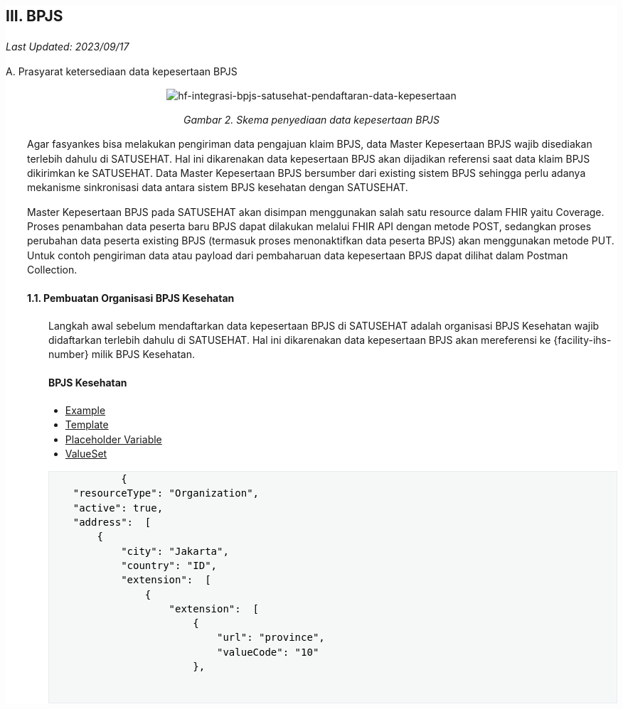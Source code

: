 ## <b>III. BPJS</b> 
*Last Updated: 2023/09/17*

A. Prasyarat ketersediaan data kepesertaan BPJS</div>

<center>
<img src="https://victoriatjia.github.io/Guideline/SatuSehat/Specs%20Format%20FHIR/hf_integrasi_bpjs_satusehat_pendaftaran_data_kepesertaan.png" alt="hf-integrasi-bpjs-satusehat-pendaftaran-data-kepesertaan" title="Pengiriman Data Kepesertaan BPJS" style="width: 60%;">


*Gambar 2. Skema penyediaan data kepesertaan BPJS*
</center>

<div style="margin-left: 30px;">
<p>Agar fasyankes bisa melakukan pengiriman data pengajuan klaim BPJS, data Master Kepesertaan BPJS wajib disediakan terlebih dahulu di SATUSEHAT. Hal ini dikarenakan data kepesertaan BPJS akan dijadikan referensi saat data klaim BPJS dikirimkan ke SATUSEHAT. Data Master Kepesertaan BPJS bersumber dari existing sistem BPJS sehingga perlu adanya mekanisme sinkronisasi data antara sistem BPJS kesehatan dengan SATUSEHAT.</p>
<p>Master Kepesertaan BPJS pada SATUSEHAT akan disimpan menggunakan salah satu resource dalam FHIR yaitu Coverage. Proses penambahan data peserta baru BPJS dapat dilakukan melalui FHIR API dengan metode POST, sedangkan proses perubahan data peserta existing BPJS (termasuk proses menonaktifkan data peserta BPJS) akan menggunakan metode PUT. Untuk contoh pengiriman data atau payload dari pembaharuan data kepesertaan BPJS dapat dilihat dalam Postman Collection.</p>

#### <b>1.1. Pembuatan Organisasi BPJS Kesehatan</b>
<div style="margin-left: 30px;">
Langkah awal sebelum mendaftarkan data kepesertaan BPJS di SATUSEHAT adalah organisasi BPJS Kesehatan wajib didaftarkan terlebih dahulu di SATUSEHAT. Hal ini dikarenakan data kepesertaan BPJS akan mereferensi ke {facility-ihs-number} milik BPJS Kesehatan.

<h4 style="font-weight: bold;">BPJS Kesehatan</h4>
	
<ul class="nav nav-tabs" role="tablist">
    <li role="presentation" class="active">
        <a href="#example-1-1" aria-controls="example" role="tab" data-toggle="tab">Example</a>
    </li>
    <li role="presentation">
        <a href="#data-1-1" aria-controls="data" role="tab" data-toggle="tab">Template</a>
    </li>
    <li role="presentation">
        <a href="#variabel-1-1" aria-controls="variabel" role="tab" data-toggle="tab">Placeholder Variable</a>
    </li>
    <li role="presentation">
        <a href="#valueset-1-1" aria-controls="variabel" role="tab" data-toggle="tab">ValueSet</a>
    </li>
</ul>


<div class="tab-content snippet">
    <div role="tabpanel" class="tab-pane active" id="example-1-1">
        <pre style="background: #F6F8F8;border: 1px solid #e8edee; color: black;">
            {
    "resourceType": "Organization",
    "active": true,
    "address":  [
        {
            "city": "Jakarta",
            "country": "ID",
            "extension":  [
                {
                    "extension":  [
                        {
                            "url": "province",
                            "valueCode": "10"
                        },